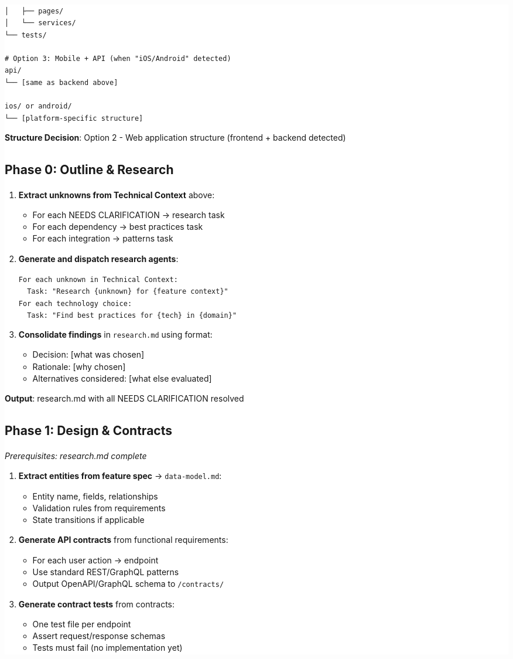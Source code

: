 ```
│   ├── pages/
│   └── services/
└── tests/

# Option 3: Mobile + API (when "iOS/Android" detected)
api/
└── [same as backend above]

ios/ or android/
└── [platform-specific structure]
```

**Structure Decision**: Option 2 - Web application structure (frontend + backend detected)

## Phase 0: Outline & Research
1. **Extract unknowns from Technical Context** above:
   - For each NEEDS CLARIFICATION → research task
   - For each dependency → best practices task
   - For each integration → patterns task

2. **Generate and dispatch research agents**:
   ```
   For each unknown in Technical Context:
     Task: "Research {unknown} for {feature context}"
   For each technology choice:
     Task: "Find best practices for {tech} in {domain}"
   ```

3. **Consolidate findings** in `research.md` using format:
   - Decision: [what was chosen]
   - Rationale: [why chosen]
   - Alternatives considered: [what else evaluated]

**Output**: research.md with all NEEDS CLARIFICATION resolved

## Phase 1: Design & Contracts
*Prerequisites: research.md complete*

1. **Extract entities from feature spec** → `data-model.md`:
   - Entity name, fields, relationships
   - Validation rules from requirements
   - State transitions if applicable

2. **Generate API contracts** from functional requirements:
   - For each user action → endpoint
   - Use standard REST/GraphQL patterns
   - Output OpenAPI/GraphQL schema to `/contracts/`

3. **Generate contract tests** from contracts:
   - One test file per endpoint
   - Assert request/response schemas
   - Tests must fail (no implementation yet)
